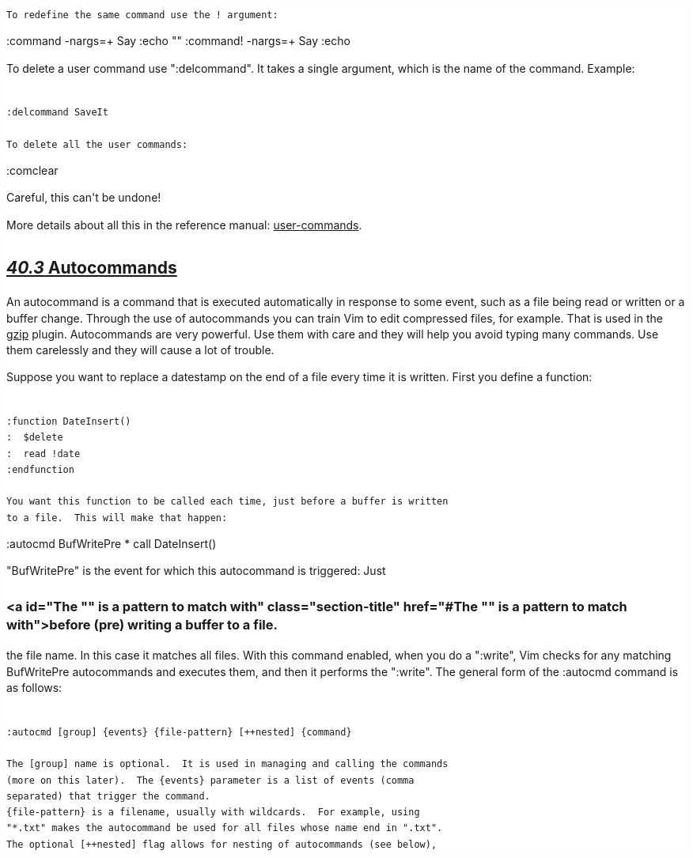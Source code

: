 ```
To redefine the same command use the ! argument:
```

:command -nargs=+ Say :echo "<args>"
:command! -nargs=+ Say :echo <q-args>

To delete a user command use ":delcommand".  It takes a single argument, which
is the name of the command.  Example:
```

:delcommand SaveIt

To delete all the user commands:
```

:comclear

Careful, this can't be undone!

More details about all this in the reference manual: [user-commands](#user-commands).


## <a id="" class="section-title" href="#">*40.3*	Autocommands</a> 

An autocommand is a command that is executed automatically in response to some
event, such as a file being read or written or a buffer change.  Through the
use of autocommands you can train Vim to edit compressed files, for example.
That is used in the [gzip](#gzip) plugin.
Autocommands are very powerful.  Use them with care and they will help you
avoid typing many commands.  Use them carelessly and they will cause a lot of
trouble.

Suppose you want to replace a datestamp on the end of a file every time it is
written.  First you define a function:
```

:function DateInsert()
:  $delete
:  read !date
:endfunction

You want this function to be called each time, just before a buffer is written
to a file.  This will make that happen:
```

:autocmd BufWritePre *  call DateInsert()

"BufWritePre" is the event for which this autocommand is triggered: Just
### <a id="The "" is a pattern to match with" class="section-title" href="#The "" is a pattern to match with">before (pre) writing a buffer to a file.</a>
the file name.  In this case it matches all files.
With this command enabled, when you do a ":write", Vim checks for any
matching BufWritePre autocommands and executes them, and then it
performs the ":write".
The general form of the :autocmd command is as follows:
```

:autocmd [group] {events} {file-pattern} [++nested] {command}

The [group] name is optional.  It is used in managing and calling the commands
(more on this later).  The {events} parameter is a list of events (comma
separated) that trigger the command.
{file-pattern} is a filename, usually with wildcards.  For example, using
"*.txt" makes the autocommand be used for all files whose name end in ".txt".
The optional [++nested] flag allows for nesting of autocommands (see below),
```